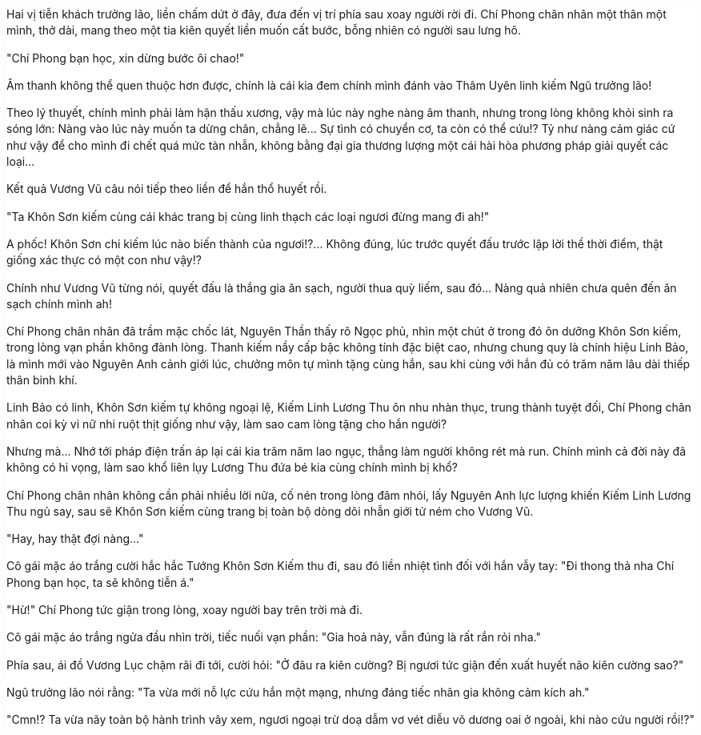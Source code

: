 Hai vị tiễn khách trưởng lão, liền chấm dứt ở đây, đưa đến vị trí phía sau xoay người rời đi. Chí Phong chân nhân một thân một mình, thở dài, mang theo một tia kiên quyết liền muốn cất bước, bỗng nhiên có người sau lưng hô.

"Chí Phong bạn học, xin dừng bước ôi chao!"

Âm thanh không thể quen thuộc hơn được, chính là cái kia đem chính mình đánh vào Thâm Uyên linh kiếm Ngũ trưởng lão!

Theo lý thuyết, chính mình phải làm hận thấu xương, vậy mà lúc này nghe nàng âm thanh, nhưng trong lòng không khỏi sinh ra sóng lớn: Nàng vào lúc này muốn ta dừng chân, chẳng lẽ... Sự tình có chuyển cơ, ta còn có thể cứu!? Tỷ như nàng cảm giác cứ như vậy để cho mình đi chết quá mức tàn nhẫn, không bằng đại gia thương lượng một cái hài hòa phương pháp giải quyết các loại...

Kết quả Vương Vũ câu nói tiếp theo liền để hắn thổ huyết rồi.

"Ta Khôn Sơn kiếm cùng cái khác trang bị cùng linh thạch các loại ngươi đừng mang đi ah!"

A phốc! Khôn Sơn chi kiếm lúc nào biến thành của ngươi!?... Không đúng, lúc trước quyết đấu trước lập lời thề thời điểm, thật giống xác thực có một con như vậy!?

Chính như Vương Vũ từng nói, quyết đấu là thắng gia ăn sạch, người thua quỳ liếm, sau đó... Nàng quả nhiên chưa quên đến ăn sạch chính mình ah!

Chí Phong chân nhân đã trầm mặc chốc lát, Nguyên Thần thấy rõ Ngọc phủ, nhìn một chút ở trong đó ôn dưỡng Khôn Sơn kiếm, trong lòng vạn phần không đành lòng. Thanh kiếm nầy cấp bậc không tính đặc biệt cao, nhưng chung quy là chính hiệu Linh Bảo, là mình mới vào Nguyên Anh cảnh giới lúc, chưởng môn tự mình tặng cùng hắn, sau khi cùng với hắn đủ có trăm năm lâu dài thiếp thân binh khí.

Linh Bảo có linh, Khôn Sơn kiếm tự không ngoại lệ, Kiếm Linh Lương Thu ôn nhu nhàn thục, trung thành tuyệt đối, Chí Phong chân nhân coi kỳ vi nữ nhi ruột thịt giống như vậy, làm sao cam lòng tặng cho hắn người?

Nhưng mà... Nhớ tới pháp điện trấn áp lại cái kia trăm năm lao ngục, thẳng làm người không rét mà run. Chính mình cả đời này đã không có hi vọng, làm sao khổ liên lụy Lương Thu đứa bé kia cùng chính mình bị khổ?

Chí Phong chân nhân không cần phải nhiều lời nữa, cố nén trong lòng đâm nhói, lấy Nguyên Anh lực lượng khiến Kiếm Linh Lương Thu ngủ say, sau sẽ Khôn Sơn kiếm cùng trang bị toàn bộ dòng dõi nhẫn giới tử ném cho Vương Vũ.

"Hay, hay thật đợi nàng..." 

Cô gái mặc áo trắng cười hắc hắc Tướng Khôn Sơn Kiếm thu đi, sau đó liền nhiệt tình đối với hắn vẫy tay: "Đi thong thả nha Chí Phong bạn học, ta sẽ không tiễn á." 

"Hừ!" Chí Phong tức giận trong lòng, xoay người bay trên trời mà đi.

Cô gái mặc áo trắng ngửa đầu nhìn trời, tiếc nuối vạn phần: "Gia hoả này, vẫn đúng là rất rắn rỏi nha." 

Phía sau, ái đồ Vương Lục chậm rãi đi tới, cười hỏi: "Ở đâu ra kiên cường? Bị ngươi tức giận đến xuất huyết não kiên cường sao?"

Ngũ trưởng lão nói rằng: "Ta vừa mới nỗ lực cứu hắn một mạng, nhưng đáng tiếc nhân gia không cảm kích ah." 

"Cmn!? Ta vừa nãy toàn bộ hành trình vây xem, ngươi ngoại trừ doạ dẫm vơ vét diễu võ dương oai ở ngoài, khi nào cứu người rồi!?"
